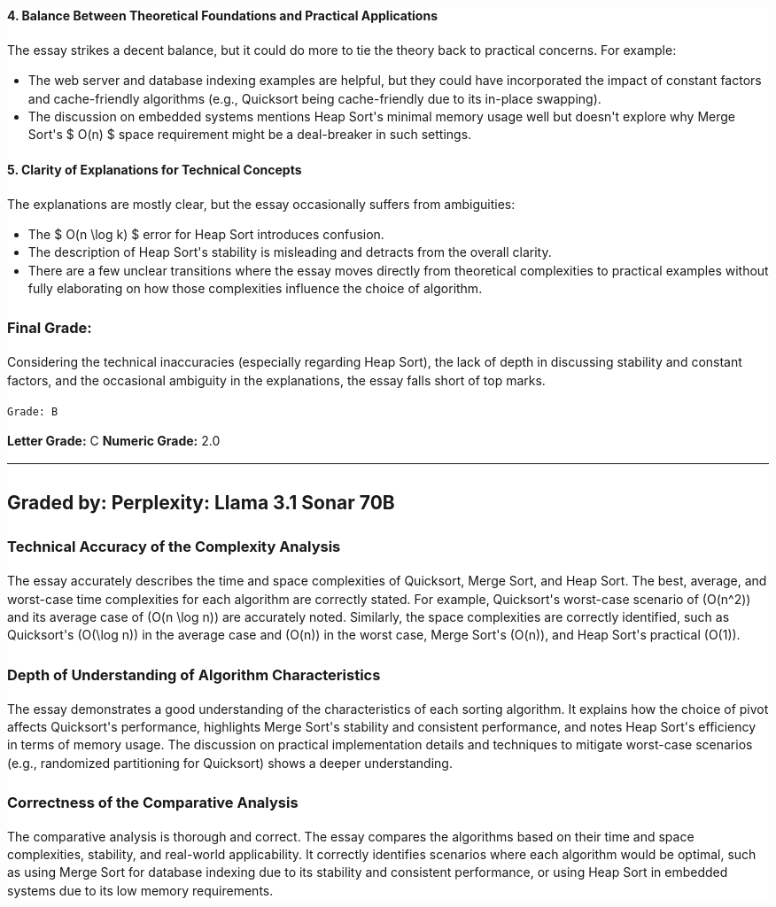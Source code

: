 #### 4. **Balance Between Theoretical Foundations and Practical Applications**
The essay strikes a decent balance, but it could do more to tie the theory back to practical concerns. For example:
- The web server and database indexing examples are helpful, but they could have incorporated the impact of constant factors and cache-friendly algorithms (e.g., Quicksort being cache-friendly due to its in-place swapping).
- The discussion on embedded systems mentions Heap Sort's minimal memory usage well but doesn't explore why Merge Sort's $ O(n) $ space requirement might be a deal-breaker in such settings.

#### 5. **Clarity of Explanations for Technical Concepts**
The explanations are mostly clear, but the essay occasionally suffers from ambiguities:
- The $ O(n \log k) $ error for Heap Sort introduces confusion.
- The description of Heap Sort's stability is misleading and detracts from the overall clarity.
- There are a few unclear transitions where the essay moves directly from theoretical complexities to practical examples without fully elaborating on how those complexities influence the choice of algorithm.

### Final Grade:
Considering the technical inaccuracies (especially regarding Heap Sort), the lack of depth in discussing stability and constant factors, and the occasional ambiguity in the explanations, the essay falls short of top marks.

```
Grade: B
```

**Letter Grade:** C
**Numeric Grade:** 2.0

---

## Graded by: Perplexity: Llama 3.1 Sonar 70B

### Technical Accuracy of the Complexity Analysis
The essay accurately describes the time and space complexities of Quicksort, Merge Sort, and Heap Sort. The best, average, and worst-case time complexities for each algorithm are correctly stated. For example, Quicksort's worst-case scenario of \(O(n^2)\) and its average case of \(O(n \log n)\) are accurately noted. Similarly, the space complexities are correctly identified, such as Quicksort's \(O(\log n)\) in the average case and \(O(n)\) in the worst case, Merge Sort's \(O(n)\), and Heap Sort's practical \(O(1)\).

### Depth of Understanding of Algorithm Characteristics
The essay demonstrates a good understanding of the characteristics of each sorting algorithm. It explains how the choice of pivot affects Quicksort's performance, highlights Merge Sort's stability and consistent performance, and notes Heap Sort's efficiency in terms of memory usage. The discussion on practical implementation details and techniques to mitigate worst-case scenarios (e.g., randomized partitioning for Quicksort) shows a deeper understanding.

### Correctness of the Comparative Analysis
The comparative analysis is thorough and correct. The essay compares the algorithms based on their time and space complexities, stability, and real-world applicability. It correctly identifies scenarios where each algorithm would be optimal, such as using Merge Sort for database indexing due to its stability and consistent performance, or using Heap Sort in embedded systems due to its low memory requirements.

